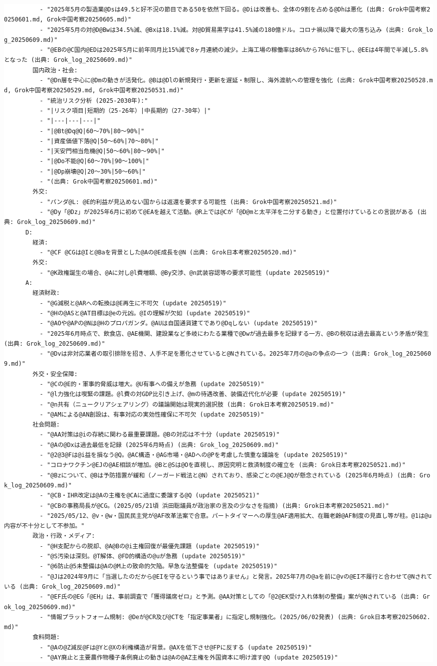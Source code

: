 ```
          - "2025年5月の製造業@Dsは49.5と好不況の節目である50を依然下回る。@Diは改善も、全体の9割を占める@Dhは悪化 (出典: Grok中国考察20250601.md, Grok中国考察20250605.md)" 
          - "2025年5月の対@D@Bwは34.5%減、@Bxは18.1%減。対@D貿易黒字は41.5%減の180億ドル。コロナ禍以降で最大の落ち込み (出典: Grok_log_20250609.md)" 
          - "@EBの@C国内@EDは2025年5月に前年同月比15%減で8ヶ月連続の減少。上海工場の稼働率は86%から76%に低下し、@EEは4年間で半減し5.8%となった (出典: Grok_log_20250609.md)" 
        国内政治・社会:
          - "@Dn層を中心に@Dmの動きが活発化。@Bは@Dlの新規発行・更新を遅延・制限し、海外渡航への管理を強化 (出典: Grok中国考察20250528.md, Grok中国考察20250529.md, Grok中国考察20250531.md)" 
          - "統治リスク分析 (2025-2030年):" 
          - "|リスク項目|短期的（25-26年）|中長期的（27-30年）|" 
          - "|---|---|---|" 
          - "|@Bt@Dq@Q|60～70%|80～90%|" 
          - "|資産価値下落@Q|50～60%|70～80%|" 
          - "|天安門相当危機@Q|50～60%|80～90%|" 
          - "|@Do不能@Q|60～70%|90～100%|" 
          - "|@Dp崩壊@Q|20～30%|50～60%|" 
          - "(出典: Grok中国考察20250601.md)" 
        外交:
          - "パンダ@L: @E的利益が見込めない国からは返還を要求する可能性 (出典: Grok中国考察20250521.md)" 
          - "@Dy「@Dz」が2025年6月に初めて@EAを越えて活動。@R上では@Cが「@D@mと太平洋を二分する動き」と位置付けているとの言説がある (出典: Grok_log_20250609.md)" 
      D:
        経済:
          - "@CF @CGは@Iと@Baを背景とした@Aの@E成長を@N (出典: Grok日本考察20250520.md)" 
        外交:
          - "@K政権誕生の場合、@Aに対し@l費増額、@By交渉、@n武装容認等の要求可能性 (update 20250519)" 
      A:
        経済財政:
          - "@G減税と@ARへの転換は@E再生に不可欠 (update 20250519)" 
          - "@Hの@ASと@AT目標は@eの元凶。@Iの理解が欠如 (update 20250519)" 
          - "@AOや@APの@Nは@Hのプロパガンダ。@AUは自国通貨建てであり@Dqしない (update 20250519)" 
          - "2025年6月時点で、飲食店、@AE機関、建設業など多岐にわたる業種で@Dwが過去最多を記録する一方、@Bの税収は過去最高という矛盾が発生 (出典: Grok_log_20250609.md)" 
          - "@Dvは非対応業者の取引排除を招き、人手不足を悪化させていると@Nされている。2025年7月の@aの争点の一つ (出典: Grok_log_20250609.md)" 
        外交・安全保障:
          - "@Cの@E的・軍事的脅威は増大。@U有事への備えが急務 (update 20250519)" 
          - "@l力強化は喫緊の課題。@l費の対GDP比引き上げ、@mの待遇改善、装備近代化が必要 (update 20250519)" 
          - "@n共有（ニュークリアシェアリング）の議論開始は現実的選択肢 (出典: Grok日本考察20250519.md)" 
          - "@AMによる@AN創設は、有事対応の実効性確保に不可欠 (update 20250519)" 
        社会問題:
          - "@AA対策は@iの存続に関わる最重要課題。@Bの対応は不十分 (update 20250519)" 
          - "@Aの@Dxは過去最低を記録 (2025年6月時点) (出典: Grok_log_20250609.md)" 
          - "@2@3@Fは@i益を損なう@Q。@AC構造・@AG市場・@ADへの@Pを考慮した慎重な議論を (update 20250519)" 
          - "コロナワクチン@EJの@AE相談が増加。@Bと@Sは@Oを直視し、原因究明と救済制度の確立を (出典: Grok日本考察20250521.md)" 
          - "@Bzについて、@Bは予防措置が緩和（ノーガード戦法と@N）されており、感染ごとの@EJ@Qが懸念されている (2025年6月時点) (出典: Grok_log_20250609.md)" 
          - "@CB・IHR改定は@Aの主権を@CAに過度に委譲する@Q (update 20250521)" 
          - "@CBの事務局長が@CG。(2025/05/21頃 浜田聡議員が政治家の言及の少なさを指摘) (出典: Grok日本考察20250521.md)" 
          - "2025/05/12、@v・@w・国民民主党が@AF改革法案で合意。パートタイマーへの厚生@AF適用拡大、在職老齢@AF制度の見直し等が柱。@1は@u内容が不十分として不参加。"
        政治・行政・メディア:
          - "@H支配からの脱却、@A@Bの@i主権回復が最優先課題 (update 20250519)" 
          - "@S汚染は深刻。@T解体、@FD的構造の@uが急務 (update 20250519)" 
          - "@6防止@5未整備は@Aの@M上の致命的欠陥。早急な法整備を (update 20250519)" 
          - "@Jは2024年9月に「当選したのだから@EIを守るという事ではありません」と発言。2025年7月の@aを前に@vの@EI不履行と合わせて@Nされている (出典: Grok_log_20250609.md)" 
          - "@EF氏の@EG「@EH」は、事前調査で「獲得議席ゼロ」と予測。@AA対策としての「@2@EK受け入れ体制の整備」案が@Nされている (出典: Grok_log_20250609.md)" 
          - "情報プラットフォーム規制: @Deが@CR及び@CTを「指定事業者」に指定し規制強化。(2025/06/02発表) (出典: Grok日本考察20250602.md)" 
        食料問題:
          - "@Aの@Z減反@Fは@Yと@Xの利権構造が背景。@AXを低下させ@FPに反する (update 20250519)" 
          - "@AY廃止と主要農作物種子条例廃止の動きは@Aの@AZ主権を外国資本に明け渡す@Q (update 20250519)" 
```